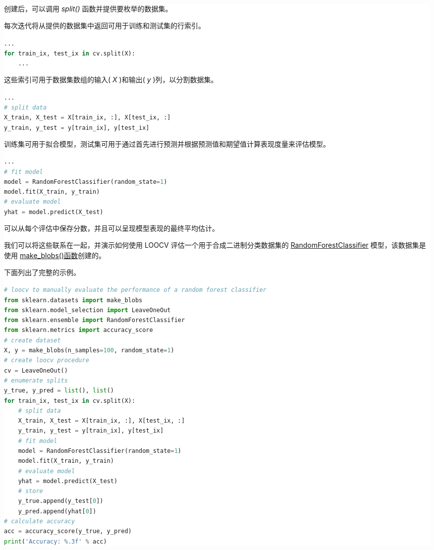 创建后，可以调用 *split()* 函数并提供要枚举的数据集。

每次迭代将从提供的数据集中返回可用于训练和测试集的行索引。

```py
...
for train_ix, test_ix in cv.split(X):
	...
```

这些索引可用于数据集数组的输入( *X* )和输出( *y* )列，以分割数据集。

```py
...
# split data
X_train, X_test = X[train_ix, :], X[test_ix, :]
y_train, y_test = y[train_ix], y[test_ix]
```

训练集可用于拟合模型，测试集可用于通过首先进行预测并根据预测值和期望值计算表现度量来评估模型。

```py
...
# fit model
model = RandomForestClassifier(random_state=1)
model.fit(X_train, y_train)
# evaluate model
yhat = model.predict(X_test)
```

可以从每个评估中保存分数，并且可以呈现模型表现的最终平均估计。

我们可以将这些联系在一起，并演示如何使用 LOOCV 评估一个用于合成二进制分类数据集的 [RandomForestClassifier](https://Sklearn.org/stable/modules/generated/sklearn.ensemble.RandomForestClassifier.html) 模型，该数据集是使用 [make_blobs()函数](https://Sklearn.org/stable/modules/generated/sklearn.datasets.make_blobs.html)创建的。

下面列出了完整的示例。

```py
# loocv to manually evaluate the performance of a random forest classifier
from sklearn.datasets import make_blobs
from sklearn.model_selection import LeaveOneOut
from sklearn.ensemble import RandomForestClassifier
from sklearn.metrics import accuracy_score
# create dataset
X, y = make_blobs(n_samples=100, random_state=1)
# create loocv procedure
cv = LeaveOneOut()
# enumerate splits
y_true, y_pred = list(), list()
for train_ix, test_ix in cv.split(X):
	# split data
	X_train, X_test = X[train_ix, :], X[test_ix, :]
	y_train, y_test = y[train_ix], y[test_ix]
	# fit model
	model = RandomForestClassifier(random_state=1)
	model.fit(X_train, y_train)
	# evaluate model
	yhat = model.predict(X_test)
	# store
	y_true.append(y_test[0])
	y_pred.append(yhat[0])
# calculate accuracy
acc = accuracy_score(y_true, y_pred)
print('Accuracy: %.3f' % acc)
```
